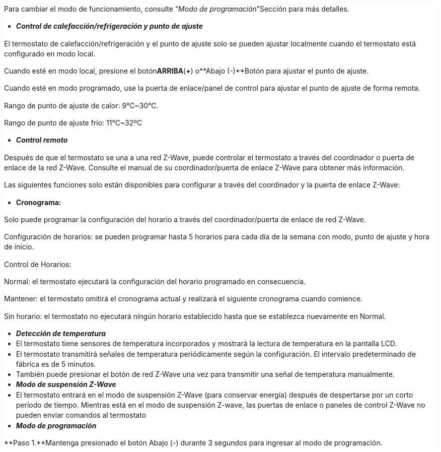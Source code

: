 Para cambiar el modo de funcionamiento, consulte “_Modo de programación_”Sección para más detalles.

-   _**Control de calefacción/refrigeración y punto de ajuste**_

El termostato de calefacción/refrigeración y el punto de ajuste solo se pueden ajustar localmente cuando el termostato está configurado en modo local.

Cuando esté en modo local, presione el botón**ARRIBA**(**+**) o**Abajo (-)**Botón para ajustar el punto de ajuste.

Cuando esté en modo programado, use la puerta de enlace/panel de control para ajustar el punto de ajuste de forma remota.

Rango de punto de ajuste de calor: 9°C~30°C.

Rango de punto de ajuste frío: 11°C~32ºC

-   _**Control remoto**_

Después de que el termostato se una a una red Z-Wave, puede controlar el termostato a través del coordinador o puerta de enlace de la red Z-Wave. Consulte el manual de su coordinador/puerta de enlace Z-Wave para obtener más información.

Las siguientes funciones solo están disponibles para configurar a través del coordinador y la puerta de enlace Z-Wave:

-   **Cronograma:**

Solo puede programar la configuración del horario a través del coordinador/puerta de enlace de red Z-Wave.

Configuración de horarios: se pueden programar hasta 5 horarios para cada día de la semana con modo, punto de ajuste y hora de inicio.

Control de Horarios:

Normal: el termostato ejecutará la configuración del horario programado en consecuencia.

Mantener: el termostato omitirá el cronograma actual y realizará el siguiente cronograma cuando comience.

Sin horario: el termostato no ejecutará ningún horario establecido hasta que se establezca nuevamente en Normal.

-   _**Detección de temperatura**_
-   El termostato tiene sensores de temperatura incorporados y mostrará la lectura de temperatura en la pantalla LCD.
-   El termostato transmitirá señales de temperatura periódicamente según la configuración. El intervalo predeterminado de fábrica es de 5 minutos.
-   También puede presionar el botón de red Z-Wave una vez para transmitir una señal de temperatura manualmente.
-   _**Modo de suspensión Z-Wave**_
-   El termostato entrará en el modo de suspensión Z-Wave (para conservar energía) después de despertarse por un corto período de tiempo. Mientras está en el modo de suspensión Z-wave, las puertas de enlace o paneles de control Z-Wave no pueden enviar comandos al termostato
-   _**Modo de programación**_

**Paso 1.**Mantenga presionado el botón Abajo (-) durante 3 segundos para ingresar al modo de programación.
